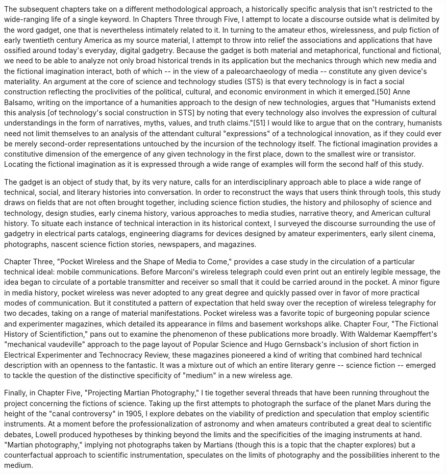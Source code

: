 The subsequent chapters take on a different methodological approach, a historically specific analysis that isn't restricted to the wide-ranging life of a single keyword.  In Chapters Three through Five, I attempt to locate a discourse outside what is delimited by the word gadget, one that is nevertheless intimately related to it.  In turning to the amateur ethos, wirelessness, and pulp fiction of early twentieth century America as my source material, I attempt to throw into relief the associations and applications that have ossified around today's everyday, digital gadgetry.  Because the gadget is both material and metaphorical, functional and fictional, we need to be able to analyze not only broad historical trends in its application but the mechanics through which new media and the fictional imagination interact, both of which -- in the view of a paleoarchaeology of media -- constitute any given device's materiality.  An argument at the core of science and technology studies (STS) is that every technology is in fact a social construction reflecting the proclivities of the political, cultural, and economic environment in which it emerged.[50]  Anne Balsamo, writing on the importance of a humanities approach to the design of new technologies, argues that "Humanists extend this analysis [of technology's social construction in STS] by noting that every technology also involves the expression of cultural understandings in the form of narratives, myths, values, and truth claims."[51]  I would like to argue that on the contrary, humanists need not limit themselves to an analysis of the attendant cultural "expressions" of a technological innovation, as if they could ever be merely second-order representations untouched by the incursion of the technology itself.  The fictional imagination provides a constitutive dimension of the emergence of any given technology in the first place, down to the smallest wire or transistor.  Locating the fictional imagination as it is expressed through a wide range of examples will form the second half of this study.

The gadget is an object of study that, by its very nature, calls for an interdisciplinary approach able to place a wide range of technical, social, and literary histories into conversation.  In order to reconstruct the ways that users think through tools, this study draws on fields that are not often brought together, including science fiction studies, the history and philosophy of science and technology, design studies, early cinema history, various approaches to media studies, narrative theory, and American cultural history.  To situate each instance of technical interaction in its historical context, I surveyed the discourse surrounding the use of gadgetry in electrical parts catalogs, engineering diagrams for devices designed by amateur experimenters, early silent cinema, photographs, nascent science fiction stories, newspapers, and magazines.

Chapter Three, "Pocket Wireless and the Shape of Media to Come," provides a case study in the circulation of a particular technical ideal: mobile communications.  Before Marconi's wireless telegraph could even print out an entirely legible message, the idea began to circulate of a portable transmitter and receiver so small that it could be carried around in the pocket.  A minor figure in media history, pocket wireless was never adopted to any great degree and quickly passed over in favor of more practical modes of communication.  But it constituted a pattern of expectation that held sway over the reception of wireless telegraphy for two decades, taking on a range of material manifestations.  Pocket wireless was a favorite topic of burgeoning popular science and experimenter magazines, which detailed its appearance in films and basement workshops alike.  Chapter Four, "The Fictional History of Scientifiction," pans out to examine the phenomenon of these publications more broadly. With Waldemar Kaempffert's "mechanical vaudeville" approach to the page layout of Popular Science and Hugo Gernsback's inclusion of short fiction in Electrical Experimenter and Technocracy Review, these magazines pioneered a kind of writing that combined hard technical description with an openness to the fantastic.  It was a mixture out of which an entire literary genre -- science fiction -- emerged to tackle the question of the distinctive specificity of "medium" in a new wireless age.

Finally, in Chapter Five, "Projecting Martian Photography," I tie together several threads that have been running throughout the project concerning the fictions of science.  Taking up the first attempts to photograph the surface of the planet Mars during the height of the "canal controversy" in 1905, I explore debates on the viability of prediction and speculation that employ scientific instruments.  At a moment before the professionalization of astronomy and when amateurs contributed a great deal to scientific debates, Lowell produced hypotheses by thinking beyond the limits and the specificities of the imaging instruments at hand.  "Martian photography," implying not photographs taken by Martians (though this is a topic that the chapter explores) but a counterfactual approach to scientific instrumentation, speculates on the limits of photography and the possibilities inherent to the medium.


[^1]: Bordes wrote stories of […] under the name of Francis Carsac. See especially @carsac_science_1959, translated and available online at <http://www.trussel.com/prehist/bordese.htm>.
[^2]: The Mousterian industry (later classified as the third of five "modes" of paleolithic technology in Grahme Clark's influential *World Prehistory: A New Outline* (@clark1969)), is gradually beginning to take on greater importance in evolutionary archaeology.  Until recently, Mode 4 technologies were seen as the definitive moment in the emergence of modern human behavior, what archaeologists call "behavioral modernity."  Found in Europe during the Upper Paleolithic period, this regionally specific "Aurignacian culture" of anatomically modern humans is gradually being replaced in evolutionary significance by the much more wide-ranging Mousterian culture of the Neanderthals.  Robert Foley and Marta Mirazon Lahr point to the multi-stage complexity of Mousterian tool production, which involved the preparation of a stone core prior to flaking off pieces for the final shaping (known as the Levallois technique).  In this sophisticated operational sequence, stones "become the template from which diversity can be produced rather than the end product in themselves.  \[...\]  With Mode 3 we see something that begins to approach the variation we would associate with modern cultural behavior, and its appearance may be related to other substantive changes in behavior."  @foley2003. @foley2003
[^1]: See @foley1997, p. 5-6 on the ways in which the rise of chronometric dating techniques influenced a move toward functional interpretations of artifacts.  "Dating developments, such as the radiocarbon method, were important as they showed that the appearance of similar artefacts in different parts of the world was not consistent with diffusionist models.  With ideas drawn from both ecology and cultural anthropology which suggested that material culture and economic systems reflected functional demands, archaeolgoists preferred to explain similarities in form in terms of local convergence, adaptation to local raw material availability and autochthonous developments, and more generally as complex systems."
[^1]: Furthermore, radiocarbon dating is far from exact, accurate only within the last 50,000 years.  "Analysis of trapped gases in fine annual layers in ice cores from Greenland has shown us that the ratios of the different isotopes of atmospheric carbon, ratios that are so essential to radio-carbon dating, are not constant but vary in different periods. Humans' greater fuel use over time is partly to blame, but natural variations in atmospheric carbon occurred even in remote periods. Calibration curves, which are being constantly updated, allow labs to generate ever more accurate dates. Even so, radiocarbon dating does not offer the literal precision provided either by human calendars or by the natural calendars embedded in the growth rings of trees, in coral, or in the very fine layers that may form at regular intervals at the bottom of lakes or oceanic basins. Radiocarbon dating describes a probable date, expressed in intervals of centuries or millennia and hedged about with a margin of error."  @shryock2012, p. xv.